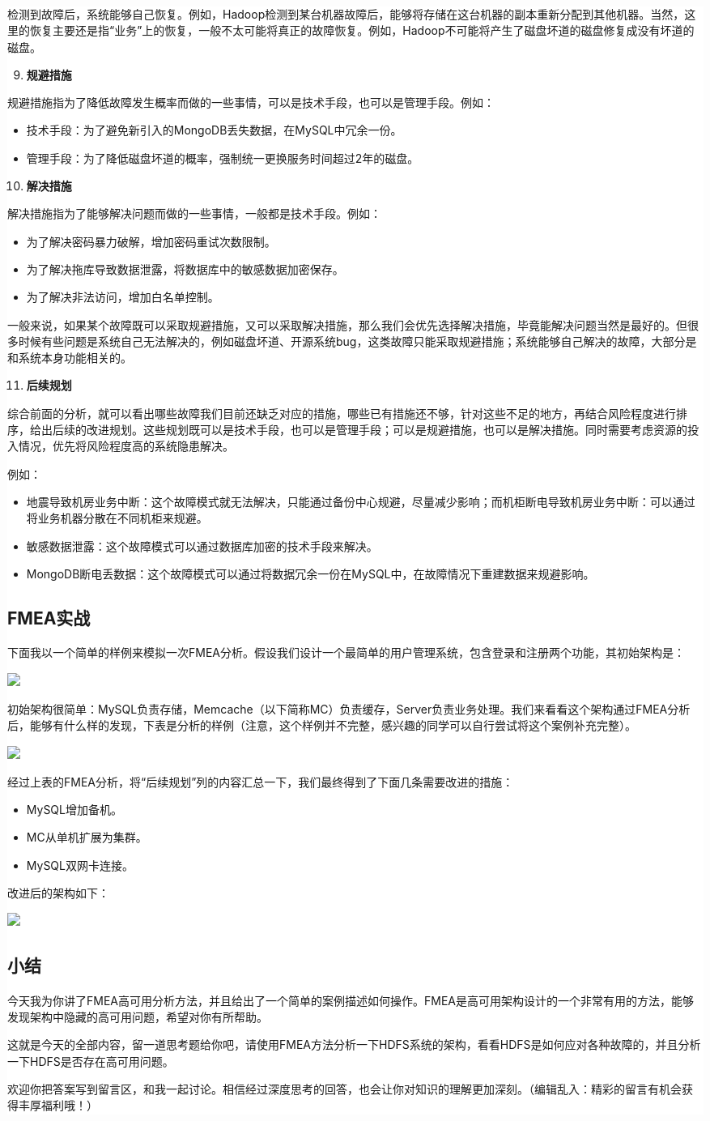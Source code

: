 检测到故障后，系统能够自己恢复。例如，Hadoop检测到某台机器故障后，能够将存储在这台机器的副本重新分配到其他机器。当然，这里的恢复主要还是指“业务”上的恢复，一般不太可能将真正的故障恢复。例如，Hadoop不可能将产生了磁盘坏道的磁盘修复成没有坏道的磁盘。

9. **规避措施**

规避措施指为了降低故障发生概率而做的一些事情，可以是技术手段，也可以是管理手段。例如：

- 技术手段：为了避免新引入的MongoDB丢失数据，在MySQL中冗余一份。

- 管理手段：为了降低磁盘坏道的概率，强制统一更换服务时间超过2年的磁盘。


10. **解决措施**

解决措施指为了能够解决问题而做的一些事情，一般都是技术手段。例如：

- 为了解决密码暴力破解，增加密码重试次数限制。

- 为了解决拖库导致数据泄露，将数据库中的敏感数据加密保存。

- 为了解决非法访问，增加白名单控制。


一般来说，如果某个故障既可以采取规避措施，又可以采取解决措施，那么我们会优先选择解决措施，毕竟能解决问题当然是最好的。但很多时候有些问题是系统自己无法解决的，例如磁盘坏道、开源系统bug，这类故障只能采取规避措施；系统能够自己解决的故障，大部分是和系统本身功能相关的。

11. **后续规划**

综合前面的分析，就可以看出哪些故障我们目前还缺乏对应的措施，哪些已有措施还不够，针对这些不足的地方，再结合风险程度进行排序，给出后续的改进规划。这些规划既可以是技术手段，也可以是管理手段；可以是规避措施，也可以是解决措施。同时需要考虑资源的投入情况，优先将风险程度高的系统隐患解决。

例如：

- 地震导致机房业务中断：这个故障模式就无法解决，只能通过备份中心规避，尽量减少影响；而机柜断电导致机房业务中断：可以通过将业务机器分散在不同机柜来规避。

- 敏感数据泄露：这个故障模式可以通过数据库加密的技术手段来解决。

- MongoDB断电丢数据：这个故障模式可以通过将数据冗余一份在MySQL中，在故障情况下重建数据来规避影响。


## FMEA实战

下面我以一个简单的样例来模拟一次FMEA分析。假设我们设计一个最简单的用户管理系统，包含登录和注册两个功能，其初始架构是：

![](https://static001.geekbang.org/resource/image/f2/5a/f2e22565b6b60cd3cdce52fcc3711b5a.jpg?wh=3581*2986)

初始架构很简单：MySQL负责存储，Memcache（以下简称MC）负责缓存，Server负责业务处理。我们来看看这个架构通过FMEA分析后，能够有什么样的发现，下表是分析的样例（注意，这个样例并不完整，感兴趣的同学可以自行尝试将这个案例补充完整）。

![](https://static001.geekbang.org/resource/image/58/8d/583fd4cc24680d407e248a3e15fb138d.jpg?wh=7978*3939)

经过上表的FMEA分析，将“后续规划”列的内容汇总一下，我们最终得到了下面几条需要改进的措施：

- MySQL增加备机。

- MC从单机扩展为集群。

- MySQL双网卡连接。


改进后的架构如下：

![](https://static001.geekbang.org/resource/image/42/ab/4250e8b6eb07023e2b55fa6fdbayyeab.png?wh=1082*1094)

## 小结

今天我为你讲了FMEA高可用分析方法，并且给出了一个简单的案例描述如何操作。FMEA是高可用架构设计的一个非常有用的方法，能够发现架构中隐藏的高可用问题，希望对你有所帮助。

这就是今天的全部内容，留一道思考题给你吧，请使用FMEA方法分析一下HDFS系统的架构，看看HDFS是如何应对各种故障的，并且分析一下HDFS是否存在高可用问题。

欢迎你把答案写到留言区，和我一起讨论。相信经过深度思考的回答，也会让你对知识的理解更加深刻。（编辑乱入：精彩的留言有机会获得丰厚福利哦！）